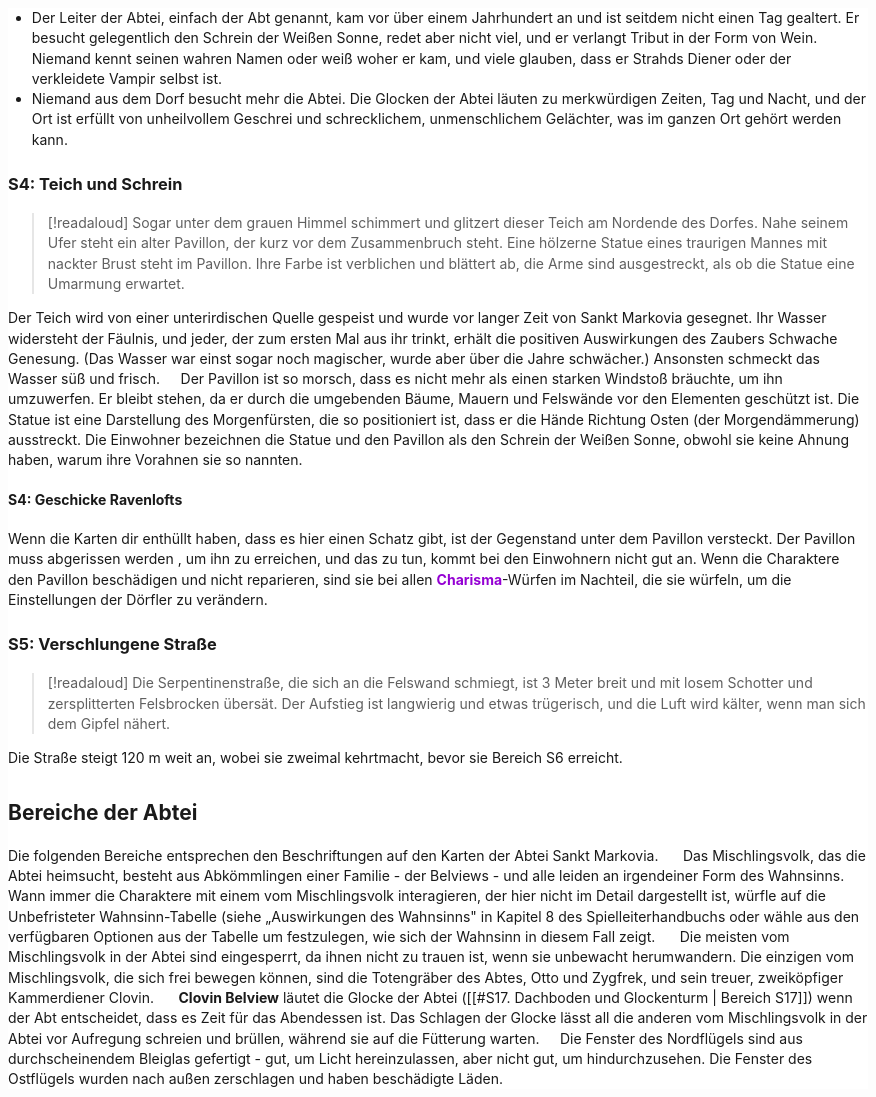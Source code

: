 - Der Leiter der Abtei, einfach der Abt genannt, kam vor über einem Jahrhundert an und ist seitdem nicht einen Tag gealtert. Er besucht gelegentlich den Schrein der Weißen Sonne, redet aber nicht viel, und er verlangt Tribut in der Form von Wein. Niemand kennt seinen wahren Namen oder weiß woher er kam, und viele glauben, dass er Strahds Diener oder der verkleidete Vampir selbst ist.
- Niemand aus dem Dorf besucht mehr die Abtei. Die Glocken der Abtei läuten zu merkwürdigen Zeiten, Tag und Nacht, und der Ort ist erfüllt von unheilvollem Geschrei und schrecklichem, unmenschlichem Gelächter, was im ganzen Ort gehört werden kann.

### S4: Teich und Schrein
>[!readaloud] Sogar unter dem grauen Himmel schimmert und glitzert dieser Teich am Nordende des Dorfes. Nahe seinem Ufer steht ein alter Pavillon, der kurz vor dem Zusammenbruch steht. Eine hölzerne Statue eines traurigen Mannes mit nackter Brust steht im Pavillon. Ihre Farbe ist verblichen und blättert ab, die Arme sind ausgestreckt, als ob die Statue eine Umarmung erwartet.

Der Teich wird von einer unterirdischen Quelle gespeist und wurde vor langer Zeit von Sankt Markovia gesegnet. Ihr Wasser widersteht der Fäulnis, und jeder, der zum ersten Mal aus ihr trinkt, erhält die positiven Auswirkungen des Zaubers Schwache Genesung. (Das Wasser war einst sogar noch magischer, wurde aber über die Jahre schwächer.) Ansonsten schmeckt das Wasser süß und frisch. 
$\quad$Der Pavillon ist so morsch, dass es nicht mehr als einen starken Windstoß bräuchte, um ihn umzuwerfen. Er bleibt stehen, da er durch die umgebenden Bäume, Mauern und Felswände vor den Elementen geschützt ist. Die Statue ist eine Darstellung des Morgenfürsten, die so positioniert ist, dass er die Hände Richtung Osten (der Morgendämmerung) ausstreckt. Die Einwohner bezeichnen die Statue und den Pavillon als den Schrein der Weißen Sonne, obwohl sie keine Ahnung haben, warum ihre Vorahnen sie so nannten.

#### S4: Geschicke Ravenlofts
Wenn die Karten dir enthüllt haben, dass es hier einen Schatz gibt, ist der Gegenstand unter dem Pavillon versteckt. Der Pavillon muss abgerissen werden , um ihn zu erreichen, und das zu tun, kommt bei den Einwohnern nicht gut an. Wenn die Charaktere den Pavillon beschädigen und nicht reparieren, sind sie bei allen <font color="darkviolet">**Charisma**</font>-Würfen im Nachteil, die sie würfeln, um die Einstellungen der Dörfler zu verändern.

### S5: Verschlungene Straße
>[!readaloud] Die Serpentinenstraße, die sich an die Felswand schmiegt, ist 3 Meter breit und mit losem Schotter und zersplitterten Felsbrocken übersät. Der Aufstieg ist langwierig und etwas trügerisch, und die Luft wird kälter, wenn man sich dem Gipfel nähert.

Die Straße steigt 120 m weit an, wobei sie zweimal kehrtmacht, bevor sie Bereich S6 erreicht.

## Bereiche der Abtei
Die folgenden Bereiche entsprechen den Beschriftungen auf den Karten der Abtei Sankt Markovia.
$\quad$ Das Mischlingsvolk, das die Abtei heimsucht, besteht aus Abkömmlingen einer Familie - der Belviews - und alle leiden an irgendeiner Form des Wahnsinns. Wann immer die Charaktere mit einem vom Mischlingsvolk interagieren, der hier nicht im Detail dargestellt ist, würfle auf die Unbefristeter Wahnsinn-Tabelle (siehe „Auswirkungen des Wahnsinns" in Kapitel 8 des Spielleiterhandbuchs oder wähle aus den verfügbaren Optionen aus der Tabelle um festzulegen, wie sich der Wahnsinn in diesem Fall zeigt. 
$\quad$ Die meisten vom Mischlingsvolk in der Abtei sind eingesperrt, da ihnen nicht zu trauen ist, wenn sie unbewacht herumwandern. Die einzigen vom Mischlingsvolk, die sich frei bewegen können, sind die Totengräber des Abtes, Otto und Zygfrek, und sein treuer, zweiköpfiger Kammerdiener Clovin. 
$\quad$ **Clovin Belview** läutet die Glocke der Abtei ([[#S17. Dachboden und Glockenturm | Bereich S17]]) wenn der Abt entscheidet, dass es Zeit für das Abendessen ist. Das Schlagen der Glocke lässt all die anderen vom Mischlingsvolk in der Abtei vor Aufregung schreien und brüllen, während sie auf die Fütterung warten. 
$\quad$Die Fenster des Nordflügels sind aus durchscheinendem Bleiglas gefertigt - gut, um Licht hereinzulassen, aber nicht gut, um hindurchzusehen. Die Fenster des Ostflügels wurden nach außen zerschlagen und haben beschädigte Läden.
